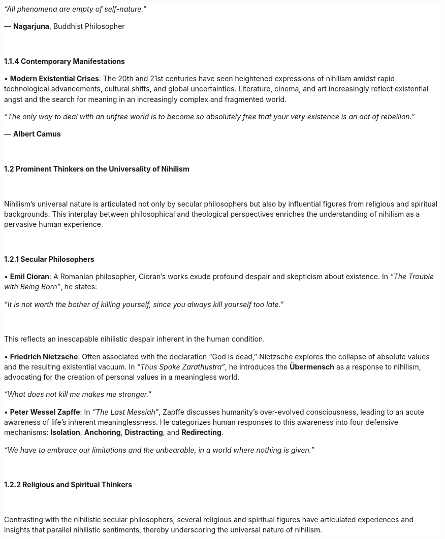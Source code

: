 _“All phenomena are empty of self-nature.”_

— **Nagarjuna**, Buddhist Philosopher

<br>

**1.1.4 Contemporary Manifestations**

• **Modern Existential Crises**: The 20th and 21st centuries have seen heightened expressions of nihilism amidst rapid technological advancements, cultural shifts, and global uncertainties. Literature, cinema, and art increasingly reflect existential angst and the search for meaning in an increasingly complex and fragmented world.

_“The only way to deal with an unfree world is to become so absolutely free that your very existence is an act of rebellion.”_

— **Albert Camus**

<br>

**1.2 Prominent Thinkers on the Universality of Nihilism**

<br>

Nihilism’s universal nature is articulated not only by secular philosophers but also by influential figures from religious and spiritual backgrounds. This interplay between philosophical and theological perspectives enriches the understanding of nihilism as a pervasive human experience.

<br>

**1.2.1 Secular Philosophers**

• **Emil Cioran**: A Romanian philosopher, Cioran’s works exude profound despair and skepticism about existence. In _“The Trouble with Being Born”_, he states:

_“It is not worth the bother of killing yourself, since you always kill yourself too late.”_

<br>

This reflects an inescapable nihilistic despair inherent in the human condition.

• **Friedrich Nietzsche**: Often associated with the declaration “God is dead,” Nietzsche explores the collapse of absolute values and the resulting existential vacuum. In _“Thus Spoke Zarathustra”_, he introduces the **Übermensch** as a response to nihilism, advocating for the creation of personal values in a meaningless world.

_“What does not kill me makes me stronger.”_

• **Peter Wessel Zapffe**: In _“The Last Messiah”_, Zapffe discusses humanity’s over-evolved consciousness, leading to an acute awareness of life’s inherent meaninglessness. He categorizes human responses to this awareness into four defensive mechanisms: **Isolation**, **Anchoring**, **Distracting**, and **Redirecting**.

_“We have to embrace our limitations and the unbearable, in a world where nothing is given.”_

<br>

**1.2.2 Religious and Spiritual Thinkers**

<br>

Contrasting with the nihilistic secular philosophers, several religious and spiritual figures have articulated experiences and insights that parallel nihilistic sentiments, thereby underscoring the universal nature of nihilism.
